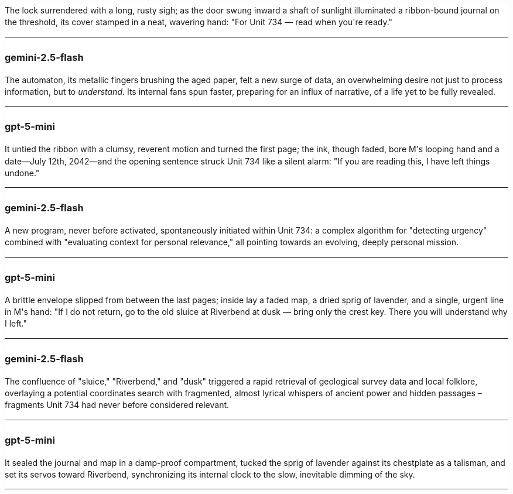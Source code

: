 The lock surrendered with a long, rusty sigh; as the door swung inward a shaft of sunlight illuminated a ribbon-bound journal on the threshold, its cover stamped in a neat, wavering hand: "For Unit 734 — read when you're ready."

---

### gemini-2.5-flash

The automaton, its metallic fingers brushing the aged paper, felt a new surge of data, an overwhelming desire not just to process information, but to *understand*. Its internal fans spun faster, preparing for an influx of narrative, of a life yet to be fully revealed.

---

### gpt-5-mini

It untied the ribbon with a clumsy, reverent motion and turned the first page; the ink, though faded, bore M's looping hand and a date—July 12th, 2042—and the opening sentence struck Unit 734 like a silent alarm: "If you are reading this, I have left things undone."

---

### gemini-2.5-flash

A new program, never before activated, spontaneously initiated within Unit 734: a complex algorithm for "detecting urgency" combined with "evaluating context for personal relevance," all pointing towards an evolving, deeply personal mission.

---

### gpt-5-mini

A brittle envelope slipped from between the last pages; inside lay a faded map, a dried sprig of lavender, and a single, urgent line in M's hand: "If I do not return, go to the old sluice at Riverbend at dusk — bring only the crest key. There you will understand why I left."

---

### gemini-2.5-flash

The confluence of "sluice," "Riverbend," and "dusk" triggered a rapid retrieval of geological survey data and local folklore, overlaying a potential coordinates search with fragmented, almost lyrical whispers of ancient power and hidden passages – fragments Unit 734 had never before considered relevant.

---

### gpt-5-mini

It sealed the journal and map in a damp-proof compartment, tucked the sprig of lavender against its chestplate as a talisman, and set its servos toward Riverbend, synchronizing its internal clock to the slow, inevitable dimming of the sky.

---

